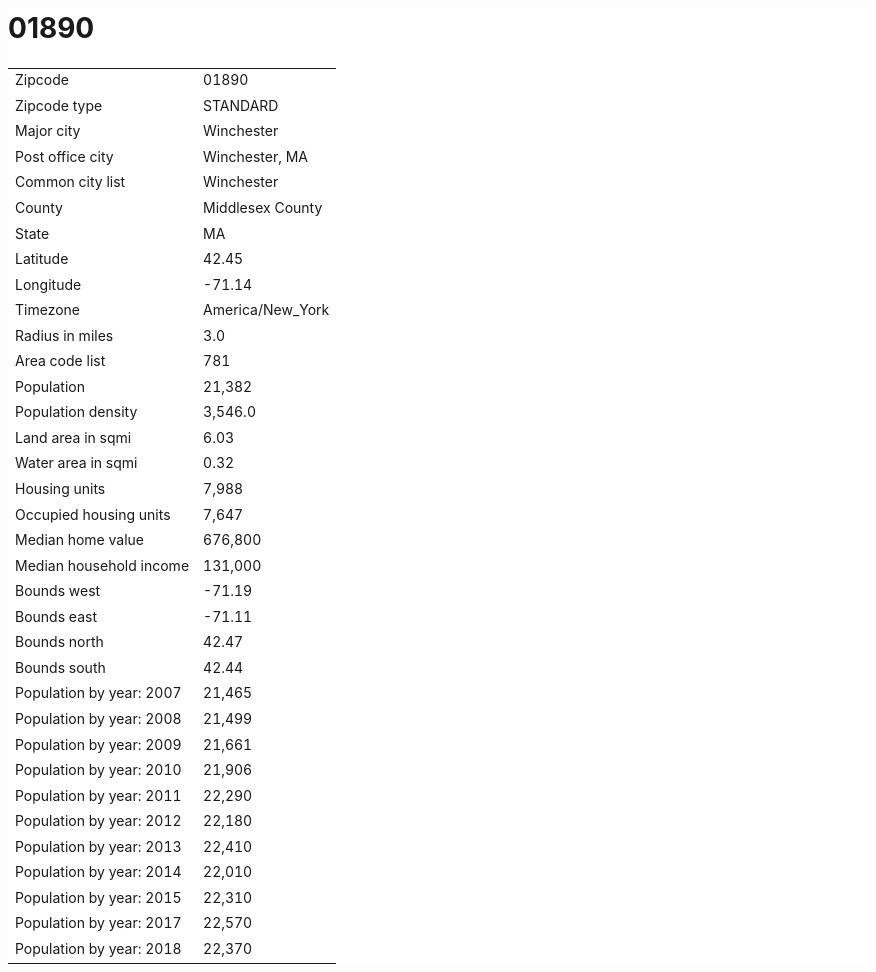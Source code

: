 01890
=====
|||
|--|--|
|Zipcode|01890|
|Zipcode type|STANDARD|
|Major city|Winchester|
|Post office city|Winchester, MA|
|Common city list|Winchester|
|County|Middlesex County|
|State|MA|
|Latitude|42.45|
|Longitude|-71.14|
|Timezone|America/New_York|
|Radius in miles|3.0|
|Area code list|781|
|Population|21,382|
|Population density|3,546.0|
|Land area in sqmi|6.03|
|Water area in sqmi|0.32|
|Housing units|7,988|
|Occupied housing units|7,647|
|Median home value|676,800|
|Median household income|131,000|
|Bounds west|-71.19|
|Bounds east|-71.11|
|Bounds north|42.47|
|Bounds south|42.44|
|Population by year: 2007|21,465|
|Population by year: 2008|21,499|
|Population by year: 2009|21,661|
|Population by year: 2010|21,906|
|Population by year: 2011|22,290|
|Population by year: 2012|22,180|
|Population by year: 2013|22,410|
|Population by year: 2014|22,010|
|Population by year: 2015|22,310|
|Population by year: 2017|22,570|
|Population by year: 2018|22,370|